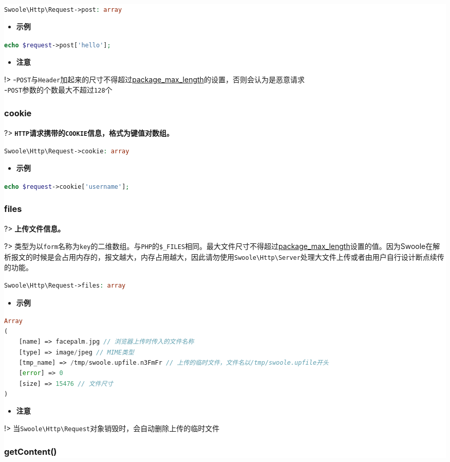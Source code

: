 ```php
Swoole\Http\Request->post: array
```

* **示例**

```php
echo $request->post['hello'];
```

* **注意**

!> -`POST`与`Header`加起来的尺寸不得超过[package_max_length](/server/setting?id=package_max_length)的设置，否则会认为是恶意请求  
-`POST`参数的个数最大不超过`128`个

### cookie

?> **`HTTP`请求携带的`COOKIE`信息，格式为键值对数组。**

```php
Swoole\Http\Request->cookie: array
```

* **示例**

```php
echo $request->cookie['username'];
```

### files

?> **上传文件信息。**

?> 类型为以`form`名称为`key`的二维数组。与`PHP`的`$_FILES`相同。最大文件尺寸不得超过[package_max_length](/server/setting?id=package_max_length)设置的值。因为Swoole在解析报文的时候是会占用内存的，报文越大，内存占用越大，因此请勿使用`Swoole\Http\Server`处理大文件上传或者由用户自行设计断点续传的功能。

```php
Swoole\Http\Request->files: array
```

* **示例**

```php
Array
(
    [name] => facepalm.jpg // 浏览器上传时传入的文件名称
    [type] => image/jpeg // MIME类型
    [tmp_name] => /tmp/swoole.upfile.n3FmFr // 上传的临时文件，文件名以/tmp/swoole.upfile开头
    [error] => 0
    [size] => 15476 // 文件尺寸
)
```

* **注意**

!> 当`Swoole\Http\Request`对象销毁时，会自动删除上传的临时文件

### getContent()

